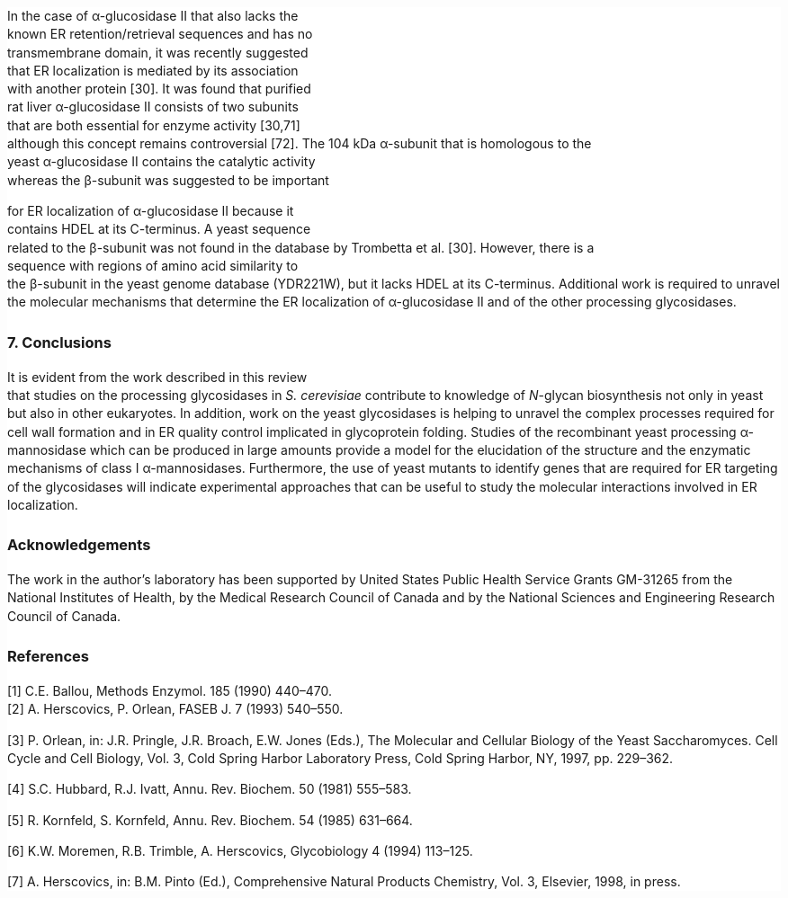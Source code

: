 In the case of α-glucosidase II that also lacks the  
known ER retention/retrieval sequences and has no  
transmembrane domain, it was recently suggested  
that ER localization is mediated by its association  
with another protein [30]. It was found that purified  
rat liver α-glucosidase II consists of two subunits  
that are both essential for enzyme activity [30,71]  
although this concept remains controversial [72]. The 104 kDa α-subunit that is homologous to the  
yeast α-glucosidase II contains the catalytic activity  
whereas the β-subunit was suggested to be important  

for ER localization of α-glucosidase II because it  
contains HDEL at its C-terminus. A yeast sequence  
related to the β-subunit was not found in the database by Trombetta et al. [30]. However, there is a  
sequence with regions of amino acid similarity to  
the β-subunit in the yeast genome database (YDR221W), but it lacks HDEL at its C-terminus. Additional work is required to unravel the molecular mechanisms that determine the ER localization of α-glucosidase II and of the other processing glycosidases.

### 7. Conclusions

It is evident from the work described in this review  
that studies on the processing glycosidases in *S. cerevisiae* contribute to knowledge of *N*-glycan biosynthesis not only in yeast but also in other eukaryotes. In addition, work on the yeast glycosidases is helping to unravel the complex processes required for cell wall formation and in ER quality control implicated in glycoprotein folding. Studies of the recombinant yeast processing α-mannosidase which can be produced in large amounts provide a model for the elucidation of the structure and the enzymatic mechanisms of class I α-mannosidases. Furthermore, the use of yeast mutants to identify genes that are required for ER targeting of the glycosidases will indicate experimental approaches that can be useful to study the molecular interactions involved in ER localization.

### Acknowledgements

The work in the author’s laboratory has been supported by United States Public Health Service Grants GM-31265 from the National Institutes of Health, by the Medical Research Council of Canada and by the National Sciences and Engineering Research Council of Canada.

### References

[1] C.E. Ballou, Methods Enzymol. 185 (1990) 440–470.  
[2] A. Herscovics, P. Orlean, FASEB J. 7 (1993) 540–550.

[3] P. Orlean, in: J.R. Pringle, J.R. Broach, E.W. Jones (Eds.), The Molecular and Cellular Biology of the Yeast Saccharomyces. Cell Cycle and Cell Biology, Vol. 3, Cold Spring Harbor Laboratory Press, Cold Spring Harbor, NY, 1997, pp. 229–362.

[4] S.C. Hubbard, R.J. Ivatt, Annu. Rev. Biochem. 50 (1981) 555–583.

[5] R. Kornfeld, S. Kornfeld, Annu. Rev. Biochem. 54 (1985) 631–664.

[6] K.W. Moremen, R.B. Trimble, A. Herscovics, Glycobiology 4 (1994) 113–125.

[7] A. Herscovics, in: B.M. Pinto (Ed.), Comprehensive Natural Products Chemistry, Vol. 3, Elsevier, 1998, in press.
